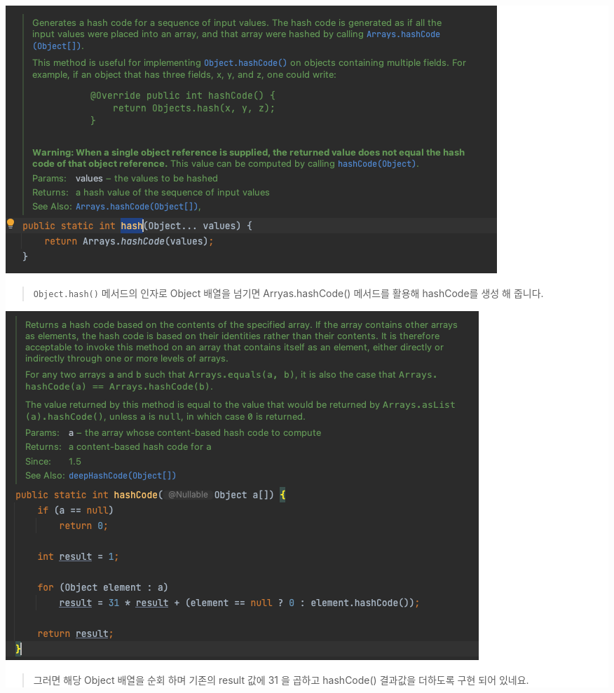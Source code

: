 ![image-20220213221558716](https://raw.githubusercontent.com/Shane-Park/mdblog/main/backend/java/equalsHashcode.assets/image-20220213221558716.png)

>  `Object.hash()` 메서드의 인자로 Object 배열을 넘기면 Arryas.hashCode() 메서드를 활용해 hashCode를 생성 해 줍니다. 

![image-20220213221639669](https://raw.githubusercontent.com/Shane-Park/mdblog/main/backend/java/equalsHashcode.assets/image-20220213221639669.png)

> 그러면 해당 Object 배열을 순회 하며 기존의 result 값에 31 을 곱하고 hashCode() 결과값을 더하도록 구현 되어 있네요.
